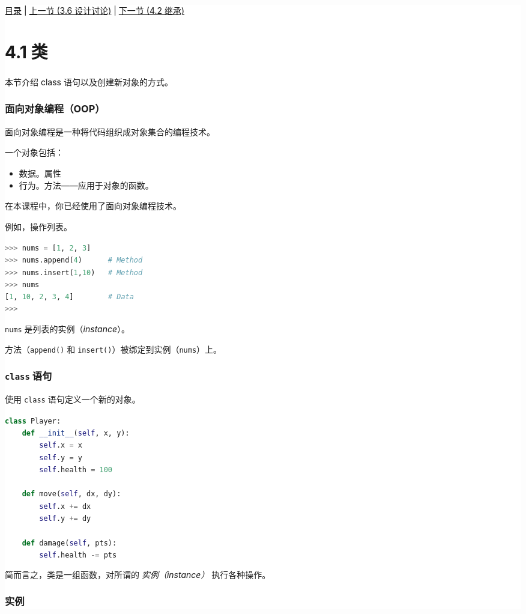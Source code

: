 [目录](../Contents.md) \| [上一节 (3.6 设计讨论)](../03_Program_organization/06_Design_discussion.md) \| [下一节 (4.2 继承)](02_Inheritance.md)

# 4.1 类

本节介绍 class 语句以及创建新对象的方式。

### 面向对象编程（OOP）

面向对象编程是一种将代码组织成对象集合的编程技术。

一个对象包括：

* 数据。属性
* 行为。方法——应用于对象的函数。

在本课程中，你已经使用了面向对象编程技术。

例如，操作列表。

```python
>>> nums = [1, 2, 3]
>>> nums.append(4)      # Method
>>> nums.insert(1,10)   # Method
>>> nums
[1, 10, 2, 3, 4]        # Data
>>>
```

`nums` 是列表的实例（*instance*）。

方法（`append()` 和 `insert()`）被绑定到实例（`nums`）上。

### `class` 语句

使用 `class` 语句定义一个新的对象。

```python
class Player:
    def __init__(self, x, y):
        self.x = x
        self.y = y
        self.health = 100

    def move(self, dx, dy):
        self.x += dx
        self.y += dy

    def damage(self, pts):
        self.health -= pts
```

简而言之，类是一组函数，对所谓的 *实例（instance）* 执行各种操作。

### 实例
